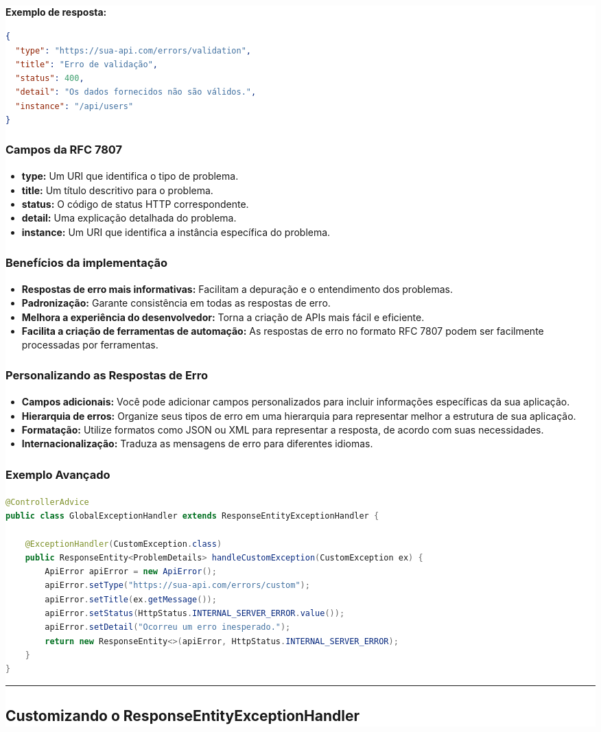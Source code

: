 **Exemplo de resposta:**

```json
{
  "type": "https://sua-api.com/errors/validation",
  "title": "Erro de validação",
  "status": 400,
  "detail": "Os dados fornecidos não são válidos.",
  "instance": "/api/users"
}
```

### Campos da RFC 7807

* **type:** Um URI que identifica o tipo de problema.
* **title:** Um título descritivo para o problema.
* **status:** O código de status HTTP correspondente.
* **detail:** Uma explicação detalhada do problema.
* **instance:** Um URI que identifica a instância específica do problema.

### Benefícios da implementação

* **Respostas de erro mais informativas:** Facilitam a depuração e o entendimento dos problemas.
* **Padronização:** Garante consistência em todas as respostas de erro.
* **Melhora a experiência do desenvolvedor:** Torna a criação de APIs mais fácil e eficiente.
* **Facilita a criação de ferramentas de automação:** As respostas de erro no formato RFC 7807 podem ser facilmente processadas por ferramentas.

### Personalizando as Respostas de Erro

* **Campos adicionais:** Você pode adicionar campos personalizados para incluir informações específicas da sua aplicação.
* **Hierarquia de erros:** Organize seus tipos de erro em uma hierarquia para representar melhor a estrutura de sua aplicação.
* **Formatação:** Utilize formatos como JSON ou XML para representar a resposta, de acordo com suas necessidades.
* **Internacionalização:** Traduza as mensagens de erro para diferentes idiomas.

### Exemplo Avançado

```java
@ControllerAdvice
public class GlobalExceptionHandler extends ResponseEntityExceptionHandler {

    @ExceptionHandler(CustomException.class)
    public ResponseEntity<ProblemDetails> handleCustomException(CustomException ex) {
        ApiError apiError = new ApiError();
        apiError.setType("https://sua-api.com/errors/custom");
        apiError.setTitle(ex.getMessage());
        apiError.setStatus(HttpStatus.INTERNAL_SERVER_ERROR.value());
        apiError.setDetail("Ocorreu um erro inesperado.");
        return new ResponseEntity<>(apiError, HttpStatus.INTERNAL_SERVER_ERROR);
    }
}
```
---
## Customizando o ResponseEntityExceptionHandler
